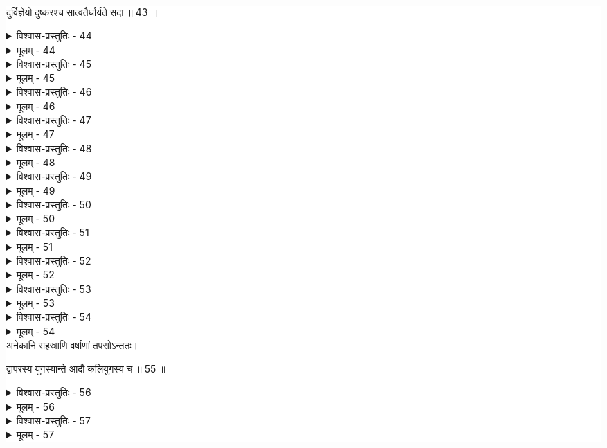 






दुर्विज्ञेयो दुष्करश्च सात्वतैर्धार्यते सदा ॥ 43 ॥  

<details><summary>विश्वास-प्रस्तुतिः - 44</summary></details>

<details><summary>मूलम् - 44</summary></details>

<details><summary>विश्वास-प्रस्तुतिः - 45</summary></details>

<details><summary>मूलम् - 45</summary></details>

<details><summary>विश्वास-प्रस्तुतिः - 46</summary></details>

<details><summary>मूलम् - 46</summary></details>

<details><summary>विश्वास-प्रस्तुतिः - 47</summary></details>

<details><summary>मूलम् - 47</summary></details>

<details><summary>विश्वास-प्रस्तुतिः - 48</summary></details>

<details><summary>मूलम् - 48</summary></details>

<details><summary>विश्वास-प्रस्तुतिः - 49</summary></details>

<details><summary>मूलम् - 49</summary></details>

<details><summary>विश्वास-प्रस्तुतिः - 50</summary></details>

<details><summary>मूलम् - 50</summary></details>

<details><summary>विश्वास-प्रस्तुतिः - 51</summary></details>

<details><summary>मूलम् - 51</summary></details>

<details><summary>विश्वास-प्रस्तुतिः - 52</summary></details>

<details><summary>मूलम् - 52</summary></details>

<details><summary>विश्वास-प्रस्तुतिः - 53</summary></details>

<details><summary>मूलम् - 53</summary></details>

<details><summary>विश्वास-प्रस्तुतिः - 54</summary></details>

<details><summary>मूलम् - 54</summary></details>
अनेकानि सहस्राणि वर्षाणां तपसोऽन्ततः।  








द्वापरस्य युगस्यान्ते आदौ कलियुगस्य च ॥ 55 ॥  

<details><summary>विश्वास-प्रस्तुतिः - 56</summary></details>

<details><summary>मूलम् - 56</summary></details>

<details><summary>विश्वास-प्रस्तुतिः - 57</summary></details>

<details><summary>मूलम् - 57</summary></details>
